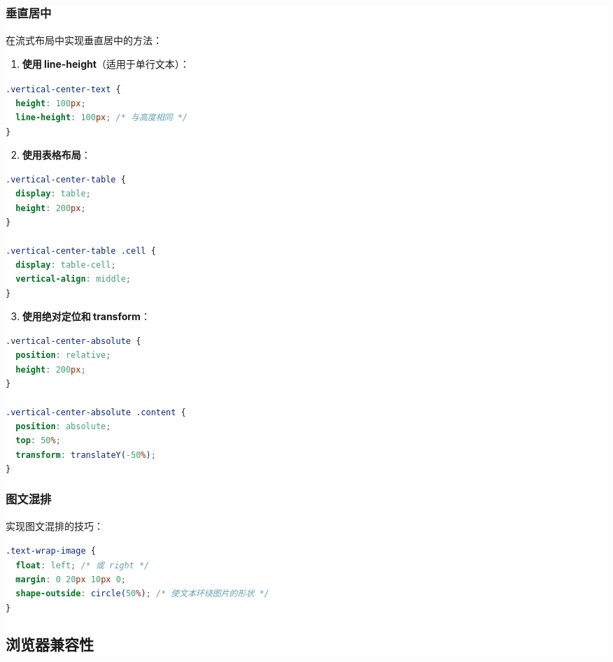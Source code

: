 ### 垂直居中

在流式布局中实现垂直居中的方法：

1. **使用 line-height**（适用于单行文本）：

```css
.vertical-center-text {
  height: 100px;
  line-height: 100px; /* 与高度相同 */
}
```

2. **使用表格布局**：

```css
.vertical-center-table {
  display: table;
  height: 200px;
}

.vertical-center-table .cell {
  display: table-cell;
  vertical-align: middle;
}
```

3. **使用绝对定位和 transform**：

```css
.vertical-center-absolute {
  position: relative;
  height: 200px;
}

.vertical-center-absolute .content {
  position: absolute;
  top: 50%;
  transform: translateY(-50%);
}
```

### 图文混排

实现图文混排的技巧：

```css
.text-wrap-image {
  float: left; /* 或 right */
  margin: 0 20px 10px 0;
  shape-outside: circle(50%); /* 使文本环绕图片的形状 */
}
```

## 浏览器兼容性
